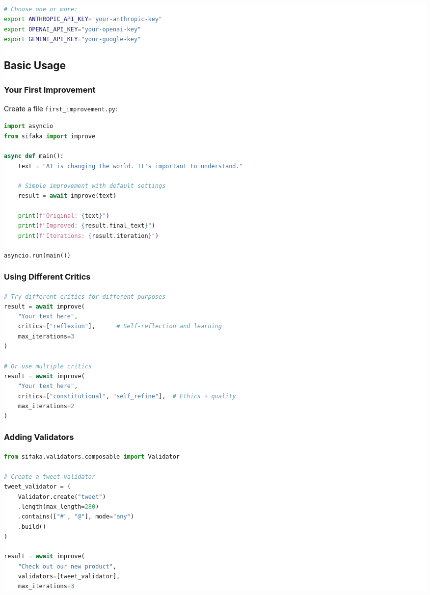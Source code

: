 ```bash
# Choose one or more:
export ANTHROPIC_API_KEY="your-anthropic-key"
export OPENAI_API_KEY="your-openai-key"
export GEMINI_API_KEY="your-google-key"
```

## Basic Usage

### Your First Improvement

Create a file `first_improvement.py`:

```python
import asyncio
from sifaka import improve

async def main():
    text = "AI is changing the world. It's important to understand."

    # Simple improvement with default settings
    result = await improve(text)

    print(f"Original: {text}")
    print(f"Improved: {result.final_text}")
    print(f"Iterations: {result.iteration}")

asyncio.run(main())
```

### Using Different Critics

```python
# Try different critics for different purposes
result = await improve(
    "Your text here",
    critics=["reflexion"],      # Self-reflection and learning
    max_iterations=3
)

# Or use multiple critics
result = await improve(
    "Your text here",
    critics=["constitutional", "self_refine"],  # Ethics + quality
    max_iterations=2
)
```

### Adding Validators

```python
from sifaka.validators.composable import Validator

# Create a tweet validator
tweet_validator = (
    Validator.create("tweet")
    .length(max_length=280)
    .contains(["#", "@"], mode="any")
    .build()
)

result = await improve(
    "Check out our new product",
    validators=[tweet_validator],
    max_iterations=3
```